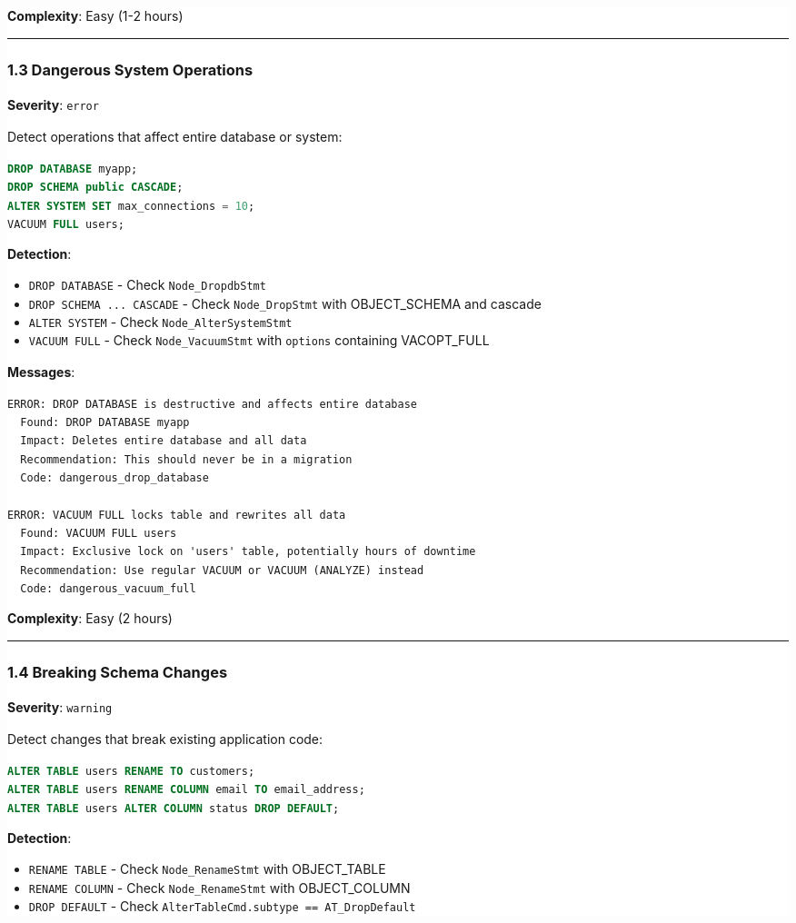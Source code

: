 **Complexity**: Easy (1-2 hours)

---

### 1.3 Dangerous System Operations

**Severity**: `error`

Detect operations that affect entire database or system:

```sql
DROP DATABASE myapp;
DROP SCHEMA public CASCADE;
ALTER SYSTEM SET max_connections = 10;
VACUUM FULL users;
```

**Detection**:
- `DROP DATABASE` - Check `Node_DropdbStmt`
- `DROP SCHEMA ... CASCADE` - Check `Node_DropStmt` with OBJECT_SCHEMA and cascade
- `ALTER SYSTEM` - Check `Node_AlterSystemStmt`
- `VACUUM FULL` - Check `Node_VacuumStmt` with `options` containing VACOPT_FULL

**Messages**:
```
ERROR: DROP DATABASE is destructive and affects entire database
  Found: DROP DATABASE myapp
  Impact: Deletes entire database and all data
  Recommendation: This should never be in a migration
  Code: dangerous_drop_database

ERROR: VACUUM FULL locks table and rewrites all data
  Found: VACUUM FULL users
  Impact: Exclusive lock on 'users' table, potentially hours of downtime
  Recommendation: Use regular VACUUM or VACUUM (ANALYZE) instead
  Code: dangerous_vacuum_full
```

**Complexity**: Easy (2 hours)

---

### 1.4 Breaking Schema Changes

**Severity**: `warning`

Detect changes that break existing application code:

```sql
ALTER TABLE users RENAME TO customers;
ALTER TABLE users RENAME COLUMN email TO email_address;
ALTER TABLE users ALTER COLUMN status DROP DEFAULT;
```

**Detection**:
- `RENAME TABLE` - Check `Node_RenameStmt` with OBJECT_TABLE
- `RENAME COLUMN` - Check `Node_RenameStmt` with OBJECT_COLUMN
- `DROP DEFAULT` - Check `AlterTableCmd.subtype == AT_DropDefault`
